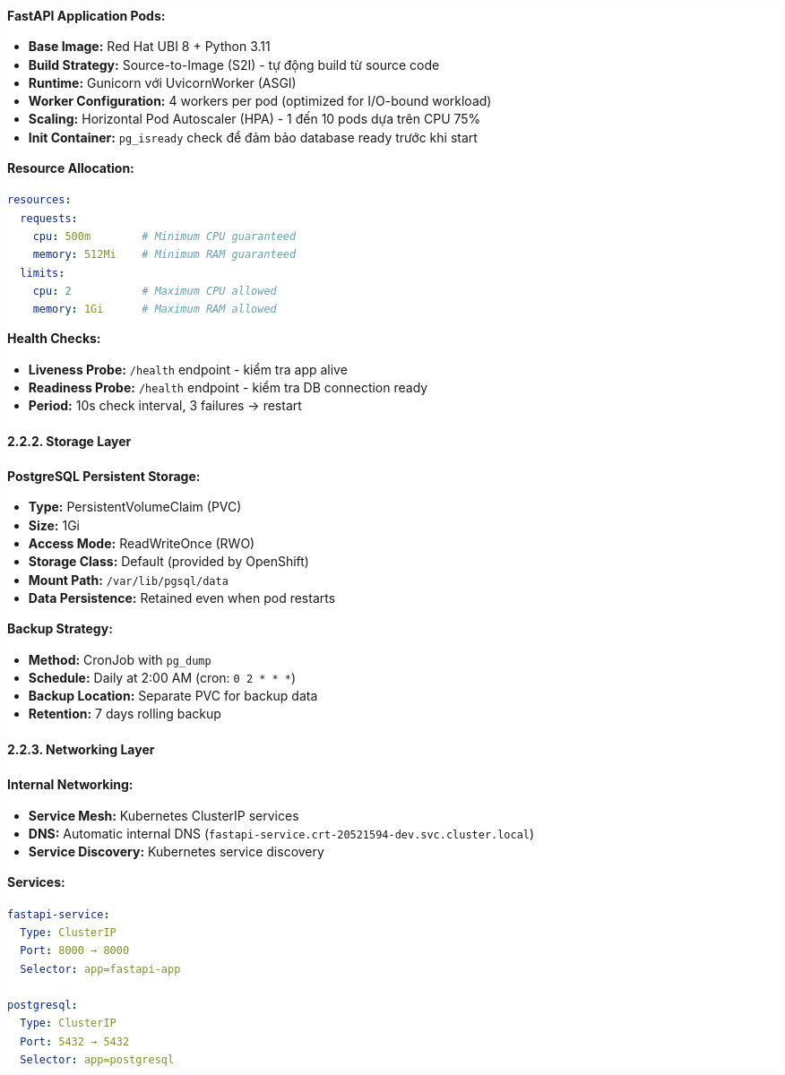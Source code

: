 **FastAPI Application Pods:**
- **Base Image:** Red Hat UBI 8 + Python 3.11
- **Build Strategy:** Source-to-Image (S2I) - tự động build từ source code
- **Runtime:** Gunicorn với UvicornWorker (ASGI)
- **Worker Configuration:** 4 workers per pod (optimized for I/O-bound workload)
- **Scaling:** Horizontal Pod Autoscaler (HPA) - 1 đến 10 pods dựa trên CPU 75%
- **Init Container:** `pg_isready` check để đảm bảo database ready trước khi start

**Resource Allocation:**
```yaml
resources:
  requests:
    cpu: 500m        # Minimum CPU guaranteed
    memory: 512Mi    # Minimum RAM guaranteed
  limits:
    cpu: 2           # Maximum CPU allowed
    memory: 1Gi      # Maximum RAM allowed
```

**Health Checks:**
- **Liveness Probe:** `/health` endpoint - kiểm tra app alive
- **Readiness Probe:** `/health` endpoint - kiểm tra DB connection ready
- **Period:** 10s check interval, 3 failures → restart

#### 2.2.2. Storage Layer

**PostgreSQL Persistent Storage:**
- **Type:** PersistentVolumeClaim (PVC)
- **Size:** 1Gi
- **Access Mode:** ReadWriteOnce (RWO)
- **Storage Class:** Default (provided by OpenShift)
- **Mount Path:** `/var/lib/pgsql/data`
- **Data Persistence:** Retained even when pod restarts

**Backup Strategy:**
- **Method:** CronJob with `pg_dump`
- **Schedule:** Daily at 2:00 AM (cron: `0 2 * * *`)
- **Backup Location:** Separate PVC for backup data
- **Retention:** 7 days rolling backup

#### 2.2.3. Networking Layer

**Internal Networking:**
- **Service Mesh:** Kubernetes ClusterIP services
- **DNS:** Automatic internal DNS (`fastapi-service.crt-20521594-dev.svc.cluster.local`)
- **Service Discovery:** Kubernetes service discovery

**Services:**
```yaml
fastapi-service:
  Type: ClusterIP
  Port: 8000 → 8000
  Selector: app=fastapi-app

postgresql:
  Type: ClusterIP  
  Port: 5432 → 5432
  Selector: app=postgresql
```
